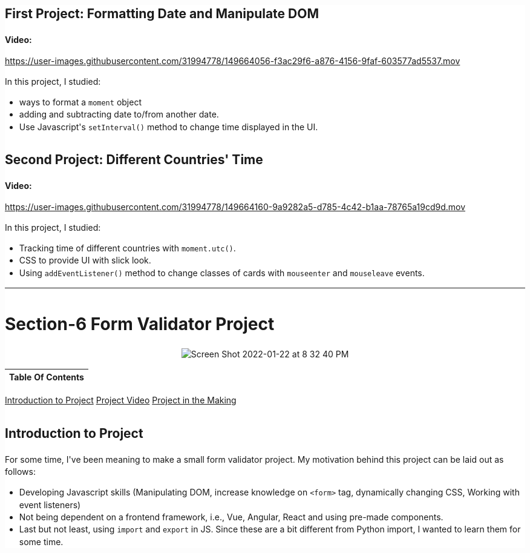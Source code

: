   <h2>First Project: Formatting Date and Manipulate DOM</h2>
  
  <b>Video:</b>

https://user-images.githubusercontent.com/31994778/149664056-f3ac29f6-a876-4156-9faf-603577ad5537.mov
  
  In this project, I studied: 
  
  - ways to format a `moment` object
  - adding and subtracting date to/from another date.
  - Use Javascript's `setInterval()` method to change time displayed in the UI.

<h2>Second Project: Different Countries' Time</h2>
  
  <b>Video:</b>

https://user-images.githubusercontent.com/31994778/149664160-9a9282a5-d785-4c42-b1aa-78765a19cd9d.mov

In this project, I studied: 
  
  - Tracking time of different countries with `moment.utc()`.
  - CSS to provide UI with slick look.
  - Using `addEventListener()` method to change classes of cards with `mouseenter` and `mouseleave` events.
  
---
  
<p id="form-validator">
<h1>Section-6 Form Validator Project</h1>
</p>

<p align="center">
  
  <img width="470" alt="Screen Shot 2022-01-22 at 8 32 40 PM" src="https://user-images.githubusercontent.com/31994778/150649285-afcb41fb-0451-42c0-ae5a-e88ca0ed3373.png">
  
</p>
  
<b>Table Of Contents</b> |
------------ | 
[Introduction to Project](#introduction-to-project) 
[Project Video](#project-video) 
[Project in the Making](#project-in-the-making) 

 <p id="introduction-to-project">
 <h2>Introduction to Project</h2>
 </p>
 
 For some time, I've been meaning to make a small form validator project. My motivation behind this project can be laid out as follows:
 
 - Developing Javascript skills (Manipulating DOM, increase knowledge on `<form>` tag, dynamically changing CSS, Working with event listeners)
 - Not being dependent on a frontend framework, i.e., Vue, Angular, React and using pre-made components.
 - Last but not least, using `import` and `export` in JS. Since these are a bit different from Python import, I wanted to learn them for some time.
